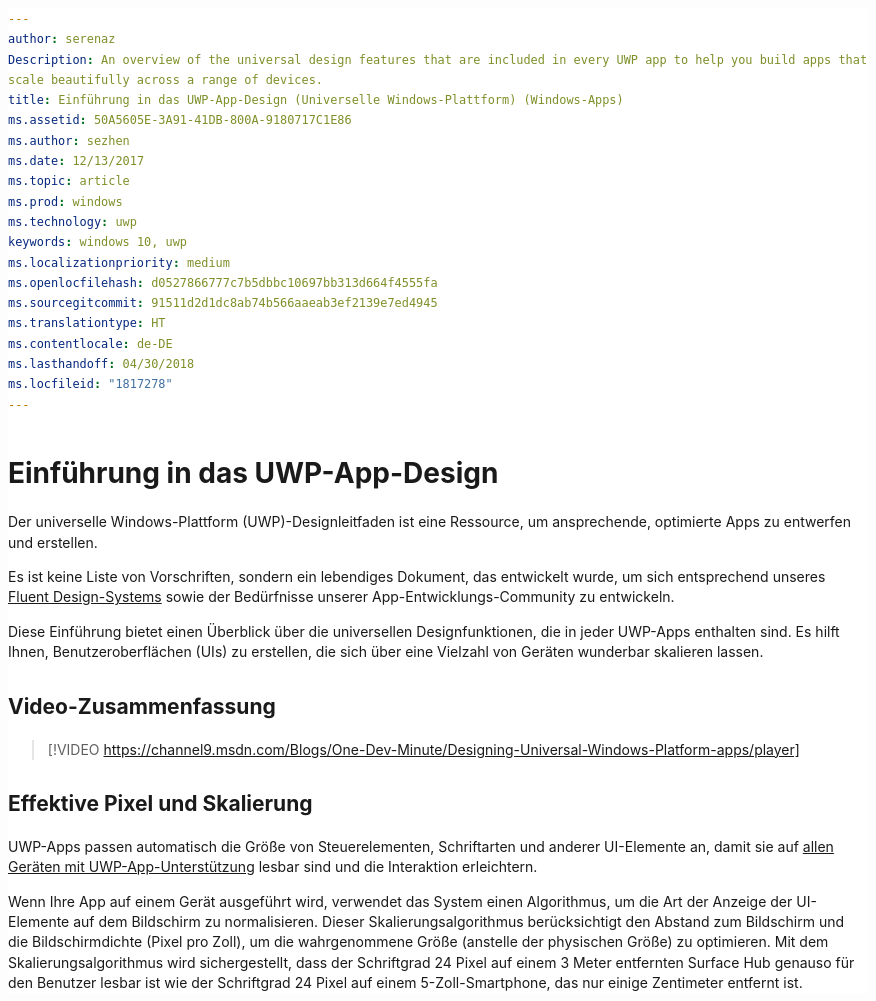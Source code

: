 ```yaml
---
author: serenaz
Description: An overview of the universal design features that are included in every UWP app to help you build apps that scale beautifully across a range of devices.
title: Einführung in das UWP-App-Design (Universelle Windows-Plattform) (Windows-Apps)
ms.assetid: 50A5605E-3A91-41DB-800A-9180717C1E86
ms.author: sezhen
ms.date: 12/13/2017
ms.topic: article
ms.prod: windows
ms.technology: uwp
keywords: windows 10, uwp
ms.localizationpriority: medium
ms.openlocfilehash: d0527866777c7b5dbbc10697bb313d664f4555fa
ms.sourcegitcommit: 91511d2d1dc8ab74b566aaeab3ef2139e7ed4945
ms.translationtype: HT
ms.contentlocale: de-DE
ms.lasthandoff: 04/30/2018
ms.locfileid: "1817278"
---
```

#  <a name="introduction-to-uwp-app-design"></a>Einführung in das UWP-App-Design

Der universelle Windows-Plattform (UWP)-Designleitfaden ist eine Ressource, um ansprechende, optimierte Apps zu entwerfen und erstellen.

Es ist keine Liste von Vorschriften, sondern ein lebendiges Dokument, das entwickelt wurde, um sich entsprechend unseres [Fluent Design-Systems](../fluent-design-system/index.md) sowie der Bedürfnisse unserer App-Entwicklungs-Community zu entwickeln.

Diese Einführung bietet einen Überblick über die universellen Designfunktionen, die in jeder UWP-Apps enthalten sind. Es hilft Ihnen, Benutzeroberflächen (UIs) zu erstellen, die sich über eine Vielzahl von Geräten wunderbar skalieren lassen.

## <a name="video-summary"></a>Video-Zusammenfassung

> [!VIDEO https://channel9.msdn.com/Blogs/One-Dev-Minute/Designing-Universal-Windows-Platform-apps/player]

## <a name="effective-pixels-and-scaling"></a>Effektive Pixel und Skalierung

UWP-Apps passen automatisch die Größe von Steuerelementen, Schriftarten und anderer UI-Elemente an, damit sie auf [allen Geräten mit UWP-App-Unterstützung](../devices/index.md) lesbar sind und die Interaktion erleichtern.

Wenn Ihre App auf einem Gerät ausgeführt wird, verwendet das System einen Algorithmus, um die Art der Anzeige der UI-Elemente auf dem Bildschirm zu normalisieren. Dieser Skalierungsalgorithmus berücksichtigt den Abstand zum Bildschirm und die Bildschirmdichte (Pixel pro Zoll), um die wahrgenommene Größe (anstelle der physischen Größe) zu optimieren. Mit dem Skalierungsalgorithmus wird sichergestellt, dass der Schriftgrad 24 Pixel auf einem 3 Meter entfernten Surface Hub genauso für den Benutzer lesbar ist wie der Schriftgrad 24 Pixel auf einem 5-Zoll-Smartphone, das nur einige Zentimeter entfernt ist.
